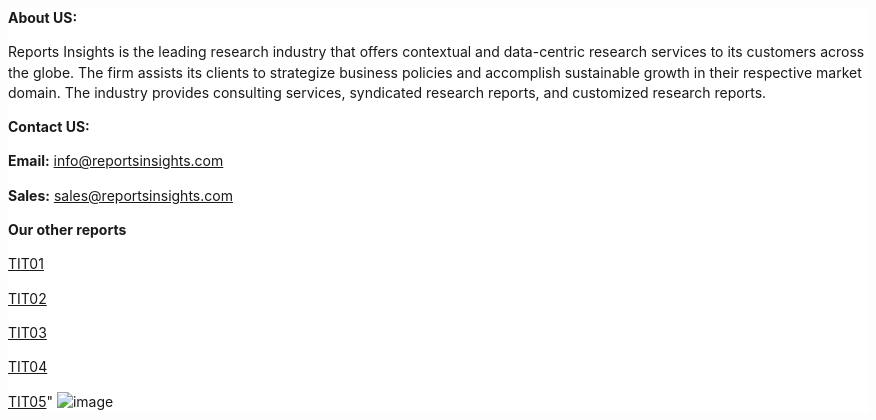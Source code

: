 <strong><strong>About US</strong>:</strong>

Reports Insights is the leading research industry that offers contextual and data-centric research services to its customers across the globe. The firm assists its clients to strategize business policies and accomplish sustainable growth in their respective market domain. The industry provides consulting services, syndicated research reports, and customized research reports.

<strong>Contact US:</strong>

<p class=""""><b>Email:</b> <a href=mailto:info@reportsinsights.com>info@reportsinsights.com</a></p>
<p class=""""><b>Sales:</b> <a href=mailto:sales@reportsinsights.com>sales@reportsinsights.com</a></p>

<strong>Our other reports</strong>

<a href=LIN01>TIT01</a>

<a href=LIN02>TIT02</a>

<a href=LIN03>TIT03</a>

<a href=LIN04>TIT04</a>

<a href=LIN05>TIT05</a>"
![image](https://github.com/user-attachments/assets/cf1292e1-3f22-45aa-b953-9e7a61c724b2)
